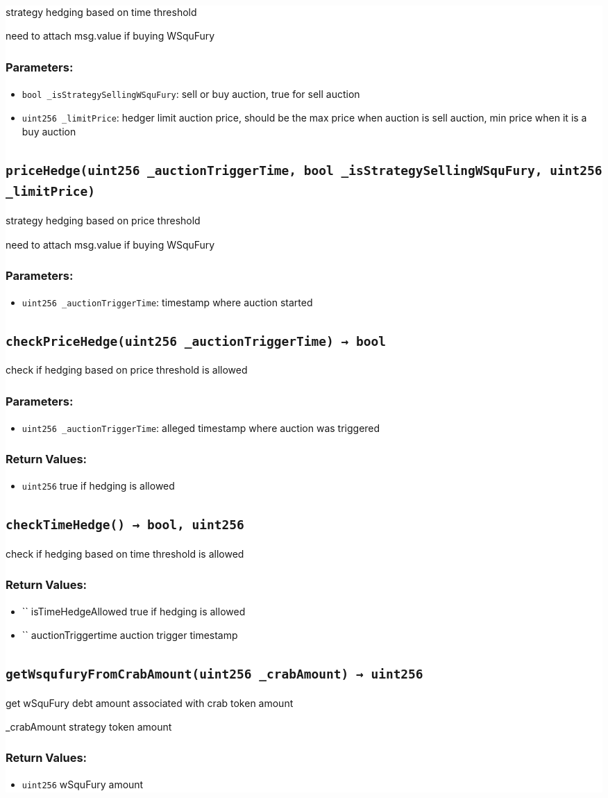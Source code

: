 strategy hedging based on time threshold

need to attach msg.value if buying WSquFury

### Parameters:

- `bool _isStrategySellingWSquFury`: sell or buy auction, true for sell auction

- `uint256 _limitPrice`: hedger limit auction price, should be the max price when auction is sell auction, min price when it is a buy auction

## `priceHedge(uint256 _auctionTriggerTime, bool _isStrategySellingWSquFury, uint256 _limitPrice)`

strategy hedging based on price threshold

need to attach msg.value if buying WSquFury

### Parameters:

- `uint256 _auctionTriggerTime`: timestamp where auction started

## `checkPriceHedge(uint256 _auctionTriggerTime) → bool`

check if hedging based on price threshold is allowed

### Parameters:

- `uint256 _auctionTriggerTime`: alleged timestamp where auction was triggered

### Return Values:

- `uint256` true if hedging is allowed

## `checkTimeHedge() → bool, uint256`

check if hedging based on time threshold is allowed

### Return Values:

- `` isTimeHedgeAllowed true if hedging is allowed

- `` auctionTriggertime auction trigger timestamp

## `getWsqufuryFromCrabAmount(uint256 _crabAmount) → uint256`

get wSquFury debt amount associated with crab token amount

_crabAmount strategy token amount

### Return Values:

- `uint256` wSquFury amount
